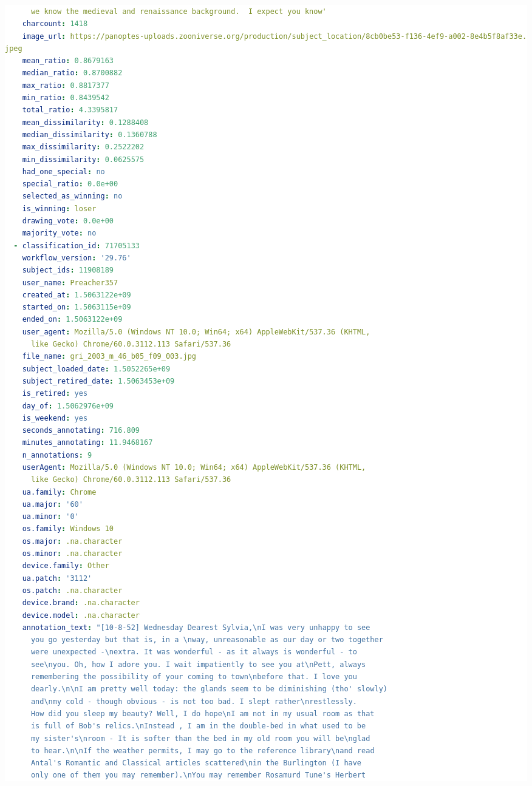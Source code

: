 ```yaml
      we know the medieval and renaissance background.  I expect you know'
    charcount: 1418
    image_url: https://panoptes-uploads.zooniverse.org/production/subject_location/8cb0be53-f136-4ef9-a002-8e4b5f8af33e.jpeg
    mean_ratio: 0.8679163
    median_ratio: 0.8700882
    max_ratio: 0.8817377
    min_ratio: 0.8439542
    total_ratio: 4.3395817
    mean_dissimilarity: 0.1288408
    median_dissimilarity: 0.1360788
    max_dissimilarity: 0.2522202
    min_dissimilarity: 0.0625575
    had_one_special: no
    special_ratio: 0.0e+00
    selected_as_winning: no
    is_winning: loser
    drawing_vote: 0.0e+00
    majority_vote: no
  - classification_id: 71705133
    workflow_version: '29.76'
    subject_ids: 11908189
    user_name: Preacher357
    created_at: 1.5063122e+09
    started_on: 1.5063115e+09
    ended_on: 1.5063122e+09
    user_agent: Mozilla/5.0 (Windows NT 10.0; Win64; x64) AppleWebKit/537.36 (KHTML,
      like Gecko) Chrome/60.0.3112.113 Safari/537.36
    file_name: gri_2003_m_46_b05_f09_003.jpg
    subject_loaded_date: 1.5052265e+09
    subject_retired_date: 1.5063453e+09
    is_retired: yes
    day_of: 1.5062976e+09
    is_weekend: yes
    seconds_annotating: 716.809
    minutes_annotating: 11.9468167
    n_annotations: 9
    userAgent: Mozilla/5.0 (Windows NT 10.0; Win64; x64) AppleWebKit/537.36 (KHTML,
      like Gecko) Chrome/60.0.3112.113 Safari/537.36
    ua.family: Chrome
    ua.major: '60'
    ua.minor: '0'
    os.family: Windows 10
    os.major: .na.character
    os.minor: .na.character
    device.family: Other
    ua.patch: '3112'
    os.patch: .na.character
    device.brand: .na.character
    device.model: .na.character
    annotation_text: "[10-8-52] Wednesday Dearest Sylvia,\nI was very unhappy to see
      you go yesterday but that is, in a \nway, unreasonable as our day or two together
      were unexpected -\nextra. It was wonderful - as it always is wonderful - to
      see\nyou. Oh, how I adore you. I wait impatiently to see you at\nPett, always
      remembering the possibility of your coming to town\nbefore that. I love you
      dearly.\n\nI am pretty well today: the glands seem to be diminishing (tho' slowly)
      and\nmy cold - though obvious - is not too bad. I slept rather\nrestlessly.
      How did you sleep my beauty? Well, I do hope\nI am not in my usual room as that
      is full of Bob's relics.\nInstead , I am in the double-bed in what used to be
      my sister's\nroom - It is softer than the bed in my old room you will be\nglad
      to hear.\n\nIf the weather permits, I may go to the reference library\nand read
      Antal's Romantic and Classical articles scattered\nin the Burlington (I have
      only one of them you may remember).\nYou may remember Rosamurd Tune's Herbert
```